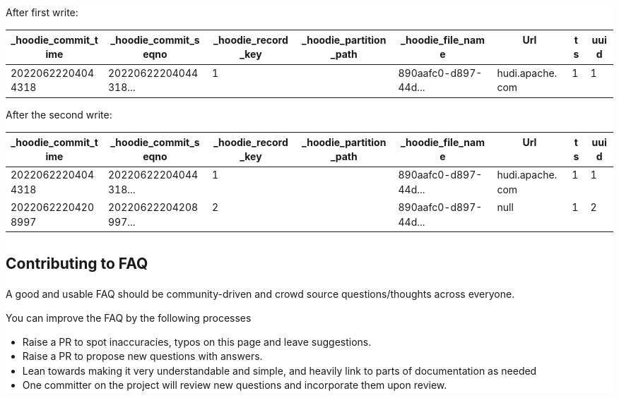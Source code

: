 After first write:

|_hoodie_commit_time|_hoodie_commit_seqno|_hoodie_record_key|_hoodie_partition_path|   _hoodie_file_name|              Url| ts|uuid|
|-------------------|--------------------|------------------|----------------------|--------------------|-----------------|---|----|
|  20220622204044318|20220622204044318...|                 1|                      |890aafc0-d897-44d...|hudi.apache.com|  1|   1|

After the second write:

|_hoodie_commit_time|_hoodie_commit_seqno|_hoodie_record_key|_hoodie_partition_path|   _hoodie_file_name|              Url| ts|uuid|
|-------------------|--------------------|------------------|----------------------|--------------------|-----------------|---|----|
|  20220622204044318|20220622204044318...|                 1|                      |890aafc0-d897-44d...|hudi.apache.com|  1|   1|
|  20220622204208997|20220622204208997...|                 2|                      |890aafc0-d897-44d...|             null|  1|   2|


## Contributing to FAQ

A good and usable FAQ should be community-driven and crowd source questions/thoughts across everyone.

You can improve the FAQ by the following processes

- Raise a PR to spot inaccuracies, typos on this page and leave suggestions.
- Raise a PR to propose new questions with answers.
- Lean towards making it very understandable and simple, and heavily link to parts of documentation as needed
- One committer on the project will review new questions and incorporate them upon review.
